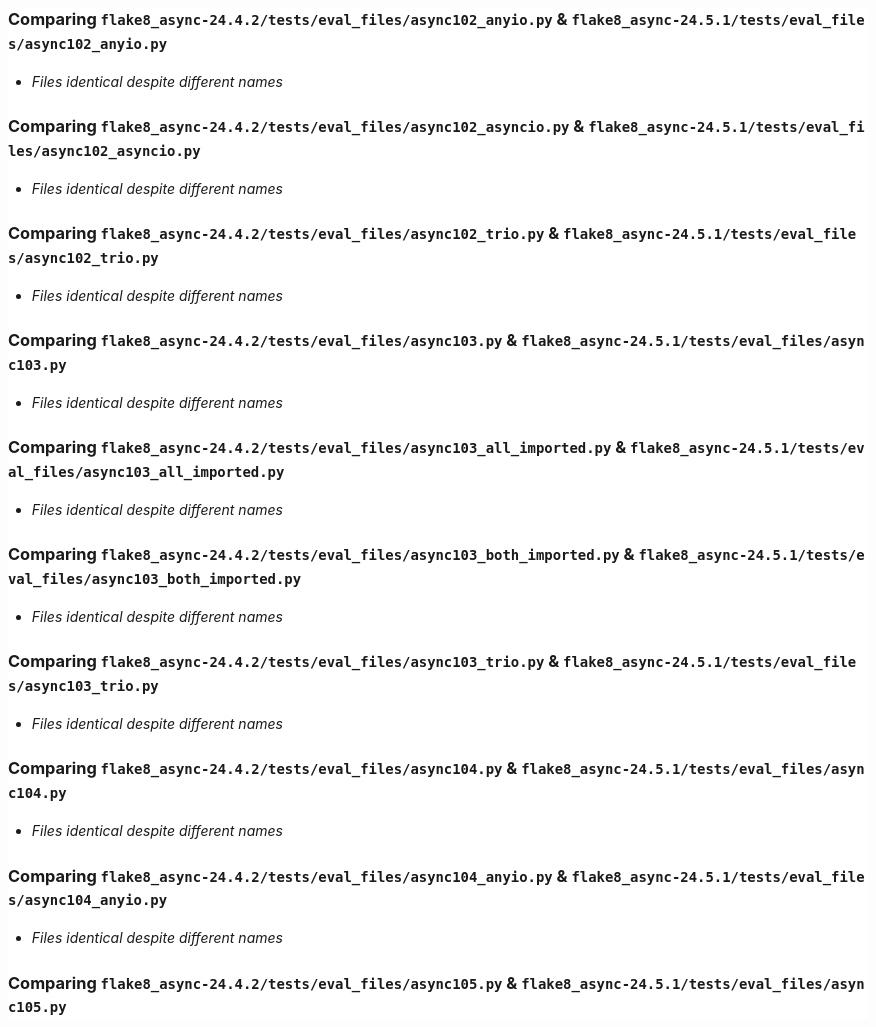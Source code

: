 ### Comparing `flake8_async-24.4.2/tests/eval_files/async102_anyio.py` & `flake8_async-24.5.1/tests/eval_files/async102_anyio.py`

 * *Files identical despite different names*

### Comparing `flake8_async-24.4.2/tests/eval_files/async102_asyncio.py` & `flake8_async-24.5.1/tests/eval_files/async102_asyncio.py`

 * *Files identical despite different names*

### Comparing `flake8_async-24.4.2/tests/eval_files/async102_trio.py` & `flake8_async-24.5.1/tests/eval_files/async102_trio.py`

 * *Files identical despite different names*

### Comparing `flake8_async-24.4.2/tests/eval_files/async103.py` & `flake8_async-24.5.1/tests/eval_files/async103.py`

 * *Files identical despite different names*

### Comparing `flake8_async-24.4.2/tests/eval_files/async103_all_imported.py` & `flake8_async-24.5.1/tests/eval_files/async103_all_imported.py`

 * *Files identical despite different names*

### Comparing `flake8_async-24.4.2/tests/eval_files/async103_both_imported.py` & `flake8_async-24.5.1/tests/eval_files/async103_both_imported.py`

 * *Files identical despite different names*

### Comparing `flake8_async-24.4.2/tests/eval_files/async103_trio.py` & `flake8_async-24.5.1/tests/eval_files/async103_trio.py`

 * *Files identical despite different names*

### Comparing `flake8_async-24.4.2/tests/eval_files/async104.py` & `flake8_async-24.5.1/tests/eval_files/async104.py`

 * *Files identical despite different names*

### Comparing `flake8_async-24.4.2/tests/eval_files/async104_anyio.py` & `flake8_async-24.5.1/tests/eval_files/async104_anyio.py`

 * *Files identical despite different names*

### Comparing `flake8_async-24.4.2/tests/eval_files/async105.py` & `flake8_async-24.5.1/tests/eval_files/async105.py`
